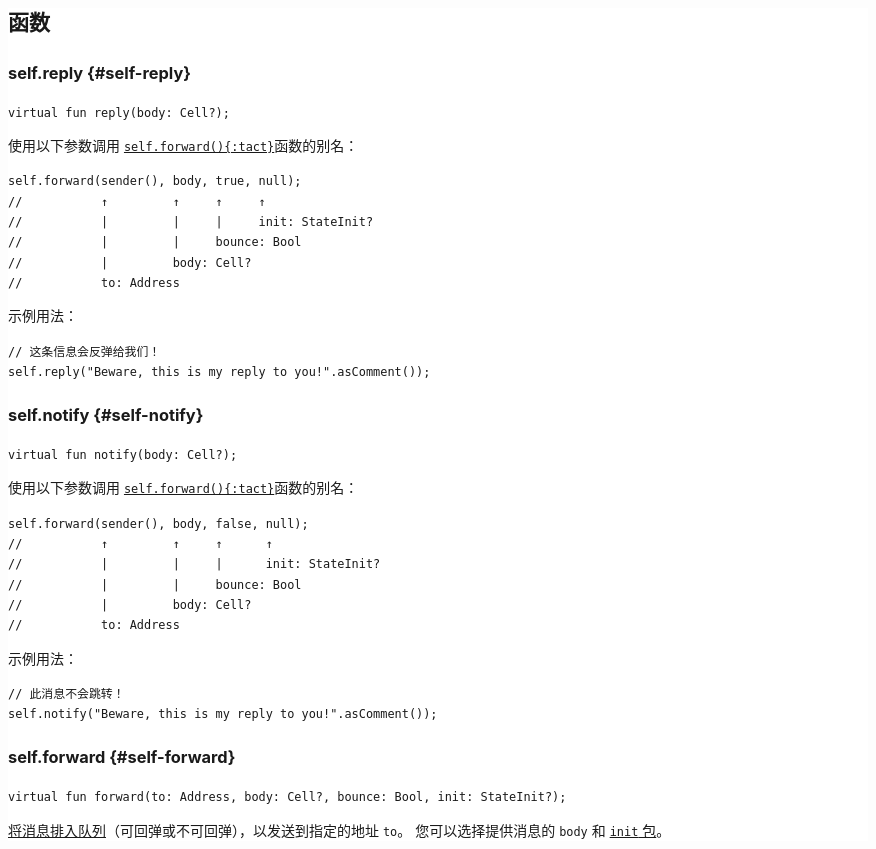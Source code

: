 ## 函数

### self.reply {#self-reply}

```tact
virtual fun reply(body: Cell?);
```

使用以下参数调用 [`self.forward(){:tact}`](#self-forward)函数的别名：

```tact
self.forward(sender(), body, true, null);
//           ↑         ↑     ↑     ↑
//           |         |     |     init: StateInit?
//           |         |     bounce: Bool
//           |         body: Cell?
//           to: Address
```

示例用法：

```tact
// 这条信息会反弹给我们！
self.reply("Beware, this is my reply to you!".asComment());
```

### self.notify {#self-notify}

```tact
virtual fun notify(body: Cell?);
```

使用以下参数调用 [`self.forward(){:tact}`](#self-forward)函数的别名：

```tact
self.forward(sender(), body, false, null);
//           ↑         ↑     ↑      ↑
//           |         |     |      init: StateInit?
//           |         |     bounce: Bool
//           |         body: Cell?
//           to: Address
```

示例用法：

```tact
// 此消息不会跳转！
self.notify("Beware, this is my reply to you!".asComment());
```

### self.forward {#self-forward}

```tact
virtual fun forward(to: Address, body: Cell?, bounce: Bool, init: StateInit?);
```

[将消息排入队列](/zh-cn/book/send#outbound-message-processing)（可回弹或不可回弹），以发送到指定的地址 `to`。 您可以选择提供消息的 `body` 和 [`init` 包](/zh-cn/book/expressions#initof)。
